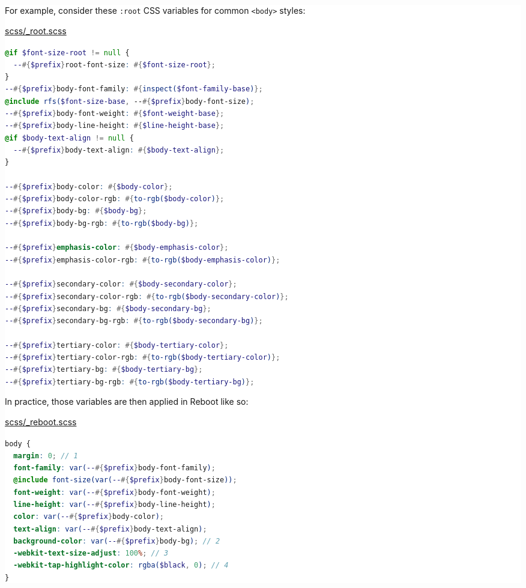 For example, consider these `:root` CSS variables for common `<body>` styles:

[scss/\_root.scss](https://github.com/twbs/bootstrap/blob/v5.3.8/scss/_root.scss)

```scss
@if $font-size-root != null {
  --#{$prefix}root-font-size: #{$font-size-root};
}
--#{$prefix}body-font-family: #{inspect($font-family-base)};
@include rfs($font-size-base, --#{$prefix}body-font-size);
--#{$prefix}body-font-weight: #{$font-weight-base};
--#{$prefix}body-line-height: #{$line-height-base};
@if $body-text-align != null {
  --#{$prefix}body-text-align: #{$body-text-align};
}

--#{$prefix}body-color: #{$body-color};
--#{$prefix}body-color-rgb: #{to-rgb($body-color)};
--#{$prefix}body-bg: #{$body-bg};
--#{$prefix}body-bg-rgb: #{to-rgb($body-bg)};

--#{$prefix}emphasis-color: #{$body-emphasis-color};
--#{$prefix}emphasis-color-rgb: #{to-rgb($body-emphasis-color)};

--#{$prefix}secondary-color: #{$body-secondary-color};
--#{$prefix}secondary-color-rgb: #{to-rgb($body-secondary-color)};
--#{$prefix}secondary-bg: #{$body-secondary-bg};
--#{$prefix}secondary-bg-rgb: #{to-rgb($body-secondary-bg)};

--#{$prefix}tertiary-color: #{$body-tertiary-color};
--#{$prefix}tertiary-color-rgb: #{to-rgb($body-tertiary-color)};
--#{$prefix}tertiary-bg: #{$body-tertiary-bg};
--#{$prefix}tertiary-bg-rgb: #{to-rgb($body-tertiary-bg)};

```

In practice, those variables are then applied in Reboot like so:

[scss/\_reboot.scss](https://github.com/twbs/bootstrap/blob/v5.3.8/scss/_reboot.scss)

```scss
body {
  margin: 0; // 1
  font-family: var(--#{$prefix}body-font-family);
  @include font-size(var(--#{$prefix}body-font-size));
  font-weight: var(--#{$prefix}body-font-weight);
  line-height: var(--#{$prefix}body-line-height);
  color: var(--#{$prefix}body-color);
  text-align: var(--#{$prefix}body-text-align);
  background-color: var(--#{$prefix}body-bg); // 2
  -webkit-text-size-adjust: 100%; // 3
  -webkit-tap-highlight-color: rgba($black, 0); // 4
}

```

